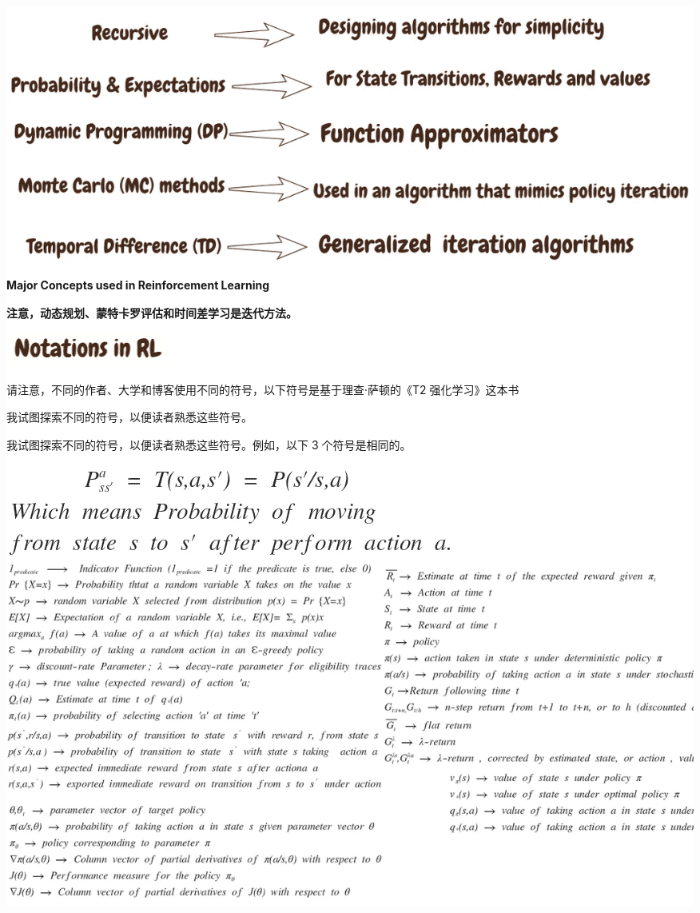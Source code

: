 ![](img/2b70a8281dd106d38cf47ec806afd383.png)

**Major Concepts used in Reinforcement Learning**

**注意，动态规划、蒙特卡罗评估和时间差学习是迭代方法。**

![](img/b799aaf823abe40921bb65d9de57af4d.png)

请注意，不同的作者、大学和博客使用不同的符号，以下符号是基于理查·萨顿的《T2 强化学习》这本书

我试图探索不同的符号，以便读者熟悉这些符号。

我试图探索不同的符号，以便读者熟悉这些符号。例如，以下 3 个符号是相同的。

![](img/a7f72bff06cfdabcd83439ebef2a79c3.png)![](img/e53bd8b633cd625d8a78da5261d69897.png)
